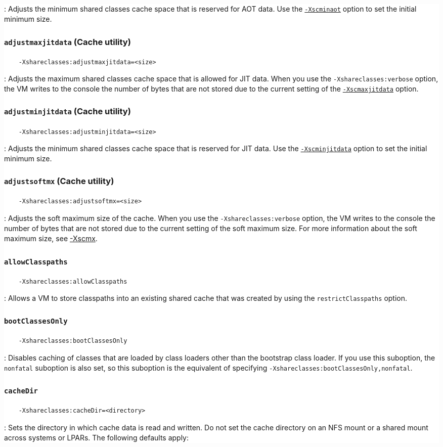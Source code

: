 : Adjusts the minimum shared classes cache space that is reserved for AOT data. Use the [`-Xscminaot`](xscminaot.md "When you create a shared classes cache, you can use this option to apply a minimum number of bytes in the class cache to reserve for AOT data.") option to set the initial minimum size.

### `adjustmaxjitdata` (Cache utility)

        -Xshareclasses:adjustmaxjitdata=<size>

: Adjusts the maximum shared classes cache space that is allowed for JIT data. When you use the `-Xshareclasses:verbose` option, the VM writes to the console the number of bytes that are not stored due to the current setting of the [`-Xscmaxjitdata`](xscminjitdata.md "When you create a shared classes cache, you can use this option to apply a maximum number of bytes in the class cache that can be used for JIT data.") option.

### `adjustminjitdata` (Cache utility)

        -Xshareclasses:adjustminjitdata=<size>

: Adjusts the minimum shared classes cache space that is reserved for JIT data. Use the [`-Xscminjitdata`](xscminjitdata.md "When you create a shared classes cache, you can use this option to apply a minimum number of bytes in the class cache to reserve for JIT data.") option to set the initial minimum size.

### `adjustsoftmx` (Cache utility)

        -Xshareclasses:adjustsoftmx=<size>

: Adjusts the soft maximum size of the cache. When you use the `-Xshareclasses:verbose` option, the VM writes to the console the number of bytes that are not stored due to the current setting of the soft maximum size. For more information about the soft maximum size, see [-Xscmx](xscmx.md "For a new shared classes cache, specifies either the actual size of the cache (if the -XX:SharedCacheHardLimit option is not present) or the soft maximum size of the cache (if used with the `-XX:SharedCacheHardLimit` option).").

### `allowClasspaths`

        -Xshareclasses:allowClasspaths

: Allows a VM to store classpaths into an existing shared cache that was created by using the `restrictClasspaths` option.

### `bootClassesOnly`

        -Xshareclasses:bootClassesOnly

: Disables caching of classes that are loaded by class loaders other than the bootstrap class loader. If you use this suboption, the `nonfatal` suboption is also set, so this suboption is the equivalent of specifying `-Xshareclasses:bootClassesOnly,nonfatal`.

### `cacheDir`

        -Xshareclasses:cacheDir=<directory>

: Sets the directory in which cache data is read and written. Do not set the cache directory on an NFS mount or a shared mount across systems or LPARs. The following defaults apply:
